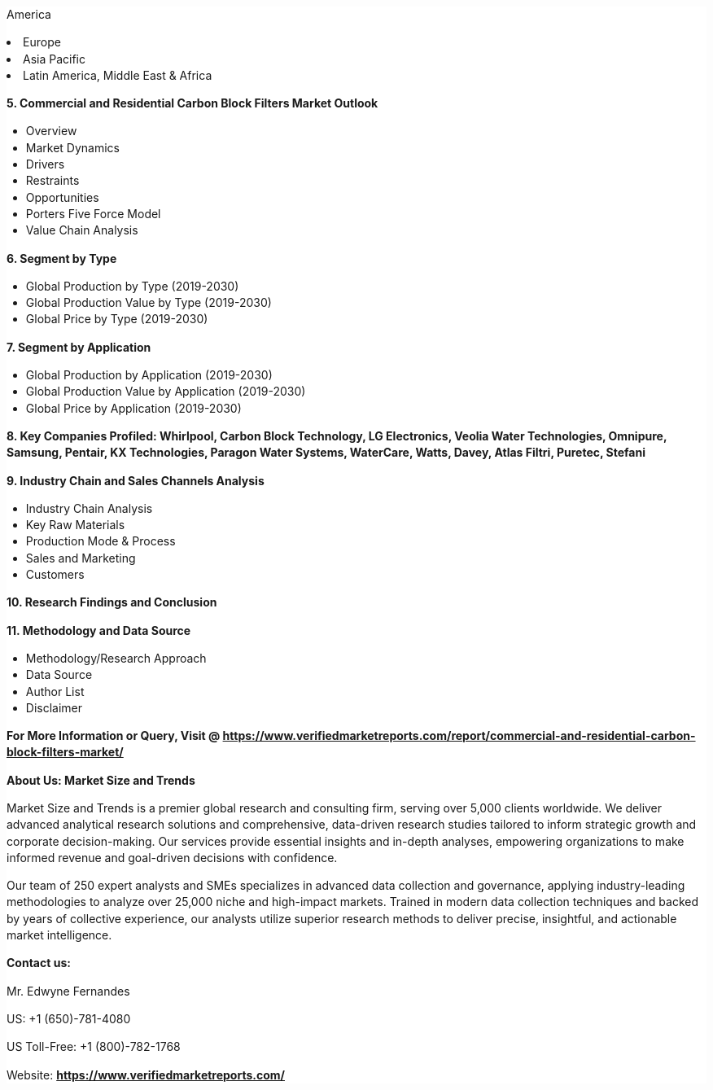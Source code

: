 America</li> <li>Europe</li> <li>Asia Pacific</li> <li>Latin America, Middle East &amp; Africa</li></ul><p><strong>5. Commercial and Residential Carbon Block Filters Market Outlook</strong></p><ul><li>Overview</li><li>Market Dynamics</li><li>Drivers</li><li>Restraints</li><li>Opportunities</li><li>Porters Five Force Model</li><li>Value Chain Analysis&nbsp;</li></ul><p><strong>6. Segment by Type</strong></p><ul><li>Global Production by Type (2019-2030)</li><li>Global Production Value by Type (2019-2030)</li><li>Global Price by Type (2019-2030)</li></ul><p><strong>7. Segment by Application</strong></p><ul><li>Global Production by Application (2019-2030)</li><li>Global Production Value by Application (2019-2030)</li><li>Global Price by Application (2019-2030)</li></ul><p><strong>8. Key Companies Profiled: Whirlpool, Carbon Block Technology, LG Electronics, Veolia Water Technologies, Omnipure, Samsung, Pentair, KX Technologies, Paragon Water Systems, WaterCare, Watts, Davey, Atlas Filtri, Puretec, Stefani</strong></p><p><strong>9. Industry Chain and Sales Channels Analysis</strong></p><ul><li>Industry Chain Analysis</li><li>Key Raw Materials</li><li>Production Mode &amp; Process</li><li>Sales and Marketing</li><li>Customers</li></ul><p><strong>10. Research Findings and Conclusion</strong></p><p><strong>11. Methodology and Data Source</strong></p><ul><li>Methodology/Research Approach</li><li>Data Source</li><li>Author List</li><li>Disclaimer</li></ul></p><p><strong>For More Information or Query, Visit @ <a href="https://www.verifiedmarketreports.com/report/commercial-and-residential-carbon-block-filters-market/">https://www.verifiedmarketreports.com/report/commercial-and-residential-carbon-block-filters-market/</a></strong></p><p><strong>About Us: Market Size and Trends</strong></p><p>Market Size and Trends is a premier global research and consulting firm, serving over 5,000 clients worldwide. We deliver advanced analytical research solutions and comprehensive, data-driven research studies tailored to inform strategic growth and corporate decision-making. Our services provide essential insights and in-depth analyses, empowering organizations to make informed revenue and goal-driven decisions with confidence.</p><p>Our team of 250 expert analysts and SMEs specializes in advanced data collection and governance, applying industry-leading methodologies to analyze over 25,000 niche and high-impact markets. Trained in modern data collection techniques and backed by years of collective experience, our analysts utilize superior research methods to deliver precise, insightful, and actionable market intelligence.</p><p><strong>Contact us:</strong></p><p>Mr. Edwyne Fernandes</p><p>US: +1 (650)-781-4080</p><p>US Toll-Free: +1 (800)-782-1768</p><p>Website: <strong><a href="https://www.verifiedmarketreports.com/">https://www.verifiedmarketreports.com/</a></strong></p>
